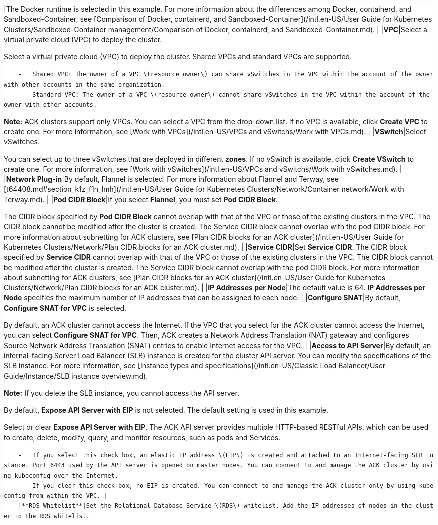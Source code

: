 |The Docker runtime is selected in this example. For more information about the differences among Docker, containerd, and Sandboxed-Container, see [Comparison of Docker, containerd, and Sandboxed-Container](/intl.en-US/User Guide for Kubernetes Clusters/Sandboxed-Container management/Comparison of Docker, containerd, and Sandboxed-Container.md). |
        |**VPC**|Select a virtual private cloud \(VPC\) to deploy the cluster.

Select a virtual private cloud \(VPC\) to deploy the cluster. Shared VPCs and standard VPCs are supported.

        -   Shared VPC: The owner of a VPC \(resource owner\) can share vSwitches in the VPC within the account of the owner with other accounts in the same organization.
        -   Standard VPC: The owner of a VPC \(resource owner\) cannot share vSwitches in the VPC within the account of the owner with other accounts.
**Note:** ACK clusters support only VPCs. You can select a VPC from the drop-down list. If no VPC is available, click **Create VPC** to create one. For more information, see [Work with VPCs](/intl.en-US/VPCs and vSwitchs/Work with VPCs.md). |
        |**VSwitch**|Select vSwitches.

You can select up to three vSwitches that are deployed in different **zones**. If no vSwitch is available, click **Create VSwitch** to create one. For more information, see [Work with vSwitches](/intl.en-US/VPCs and vSwitchs/Work with vSwitches.md). |
        |**Network Plug-in**|By default, Flannel is selected. For more information about Flannel and Terway, see [t64408.md\#section\_k1z\_f1n\_lmh](/intl.en-US/User Guide for Kubernetes Clusters/Network/Container network/Work with Terway.md). |
        |**Pod CIDR Block**|If you select **Flannel**, you must set **Pod CIDR Block**.

The CIDR block specified by **Pod CIDR Block** cannot overlap with that of the VPC or those of the existing clusters in the VPC. The CIDR block cannot be modified after the cluster is created. The Service CIDR block cannot overlap with the pod CIDR block. For more information about subnetting for ACK clusters, see [Plan CIDR blocks for an ACK cluster](/intl.en-US/User Guide for Kubernetes Clusters/Network/Plan CIDR blocks for an ACK cluster.md). |
        |**Service CIDR**|Set **Service CIDR**. The CIDR block specified by **Service CIDR** cannot overlap with that of the VPC or those of the existing clusters in the VPC. The CIDR block cannot be modified after the cluster is created. The Service CIDR block cannot overlap with the pod CIDR block. For more information about subnetting for ACK clusters, see [Plan CIDR blocks for an ACK cluster](/intl.en-US/User Guide for Kubernetes Clusters/Network/Plan CIDR blocks for an ACK cluster.md). |
        |**IP Addresses per Node**|The default value is 64. **IP Addresses per Node** specifies the maximum number of IP addresses that can be assigned to each node. |
        |**Configure SNAT**|By default, **Configure SNAT for VPC** is selected.

By default, an ACK cluster cannot access the Internet. If the VPC that you select for the ACK cluster cannot access the Internet, you can select **Configure SNAT for VPC**. Then, ACK creates a Network Address Translation \(NAT\) gateway and configures Source Network Address Translation \(SNAT\) entries to enable Internet access for the VPC. |
        |**Access to API Server**|By default, an internal-facing Server Load Balancer \(SLB\) instance is created for the cluster API server. You can modify the specifications of the SLB instance. For more information, see [Instance types and specifications](/intl.en-US/Classic Load Balancer/User Guide/Instance/SLB instance overview.md).

**Note:** If you delete the SLB instance, you cannot access the API server.

By default, **Expose API Server with EIP** is not selected. The default setting is used in this example.

Select or clear **Expose API Server with EIP**. The ACK API server provides multiple HTTP-based RESTful APIs, which can be used to create, delete, modify, query, and monitor resources, such as pods and Services.

        -   If you select this check box, an elastic IP address \(EIP\) is created and attached to an Internet-facing SLB instance. Port 6443 used by the API server is opened on master nodes. You can connect to and manage the ACK cluster by using kubeconfig over the Internet.
        -   If you clear this check box, no EIP is created. You can connect to and manage the ACK cluster only by using kubeconfig from within the VPC. |
        |**RDS Whitelist**|Set the Relational Database Service \(RDS\) whitelist. Add the IP addresses of nodes in the cluster to the RDS whitelist.
